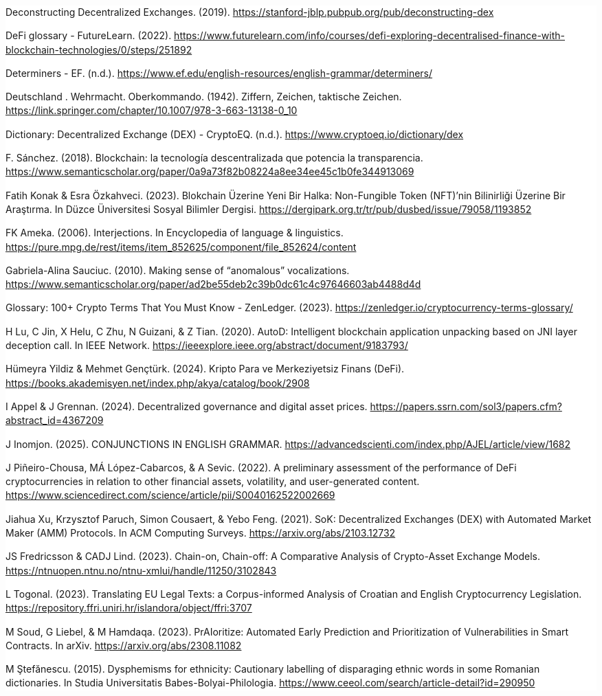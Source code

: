 Deconstructing Decentralized Exchanges. (2019). https://stanford-jblp.pubpub.org/pub/deconstructing-dex

DeFi glossary - FutureLearn. (2022). https://www.futurelearn.com/info/courses/defi-exploring-decentralised-finance-with-blockchain-technologies/0/steps/251892

Determiners - EF. (n.d.). https://www.ef.edu/english-resources/english-grammar/determiners/

Deutschland . Wehrmacht. Oberkommando. (1942). Ziffern, Zeichen, taktische Zeichen. https://link.springer.com/chapter/10.1007/978-3-663-13138-0_10

Dictionary: Decentralized Exchange (DEX) - CryptoEQ. (n.d.). https://www.cryptoeq.io/dictionary/dex

F. Sánchez. (2018). Blockchain: la tecnología descentralizada que potencia la transparencia. https://www.semanticscholar.org/paper/0a9a73f82b08224a8ee34ee45c1b0fe344913069

Fatih Konak & Esra Özkahveci. (2023). Blokchain Üzerine Yeni Bir Halka: Non-Fungible Token (NFT)’nin Bilinirliği Üzerine Bir Araştırma. In Düzce Üniversitesi Sosyal Bilimler Dergisi. https://dergipark.org.tr/tr/pub/dusbed/issue/79058/1193852

FK Ameka. (2006). Interjections. In Encyclopedia of language & linguistics. https://pure.mpg.de/rest/items/item_852625/component/file_852624/content

Gabriela-Alina Sauciuc. (2010). Making sense of “anomalous” vocalizations. https://www.semanticscholar.org/paper/ad2be55deb2c39b0dc61c4c97646603ab4488d4d

Glossary: 100+ Crypto Terms That You Must Know - ZenLedger. (2023). https://zenledger.io/cryptocurrency-terms-glossary/

H Lu, C Jin, X Helu, C Zhu, N Guizani, & Z Tian. (2020). AutoD: Intelligent blockchain application unpacking based on JNI layer deception call. In IEEE Network. https://ieeexplore.ieee.org/abstract/document/9183793/

Hümeyra Yildiz & Mehmet Gençtürk. (2024). Kripto Para ve Merkeziyetsiz Finans (DeFi). https://books.akademisyen.net/index.php/akya/catalog/book/2908

I Appel & J Grennan. (2024). Decentralized governance and digital asset prices. https://papers.ssrn.com/sol3/papers.cfm?abstract_id=4367209

J Inomjon. (2025). CONJUNCTIONS IN ENGLISH GRAMMAR. https://advancedscienti.com/index.php/AJEL/article/view/1682

J Piñeiro-Chousa, MÁ López-Cabarcos, & A Sevic. (2022). A preliminary assessment of the performance of DeFi cryptocurrencies in relation to other financial assets, volatility, and user-generated content. https://www.sciencedirect.com/science/article/pii/S0040162522002669

Jiahua Xu, Krzysztof Paruch, Simon Cousaert, & Yebo Feng. (2021). SoK: Decentralized Exchanges (DEX) with Automated Market Maker (AMM) Protocols. In ACM Computing Surveys. https://arxiv.org/abs/2103.12732

JS Fredricsson & CADJ Lind. (2023). Chain-on, Chain-off: A Comparative Analysis of Crypto-Asset Exchange Models. https://ntnuopen.ntnu.no/ntnu-xmlui/handle/11250/3102843

L Togonal. (2023). Translating EU Legal Texts: a Corpus-informed Analysis of Croatian and English Cryptocurrency Legislation. https://repository.ffri.uniri.hr/islandora/object/ffri:3707

M Soud, G Liebel, & M Hamdaqa. (2023). PrAIoritize: Automated Early Prediction and Prioritization of Vulnerabilities in Smart Contracts. In arXiv. https://arxiv.org/abs/2308.11082

M Ştefănescu. (2015). Dysphemisms for ethnicity: Cautionary labelling of disparaging ethnic words in some Romanian dictionaries. In Studia Universitatis Babes-Bolyai-Philologia. https://www.ceeol.com/search/article-detail?id=290950

